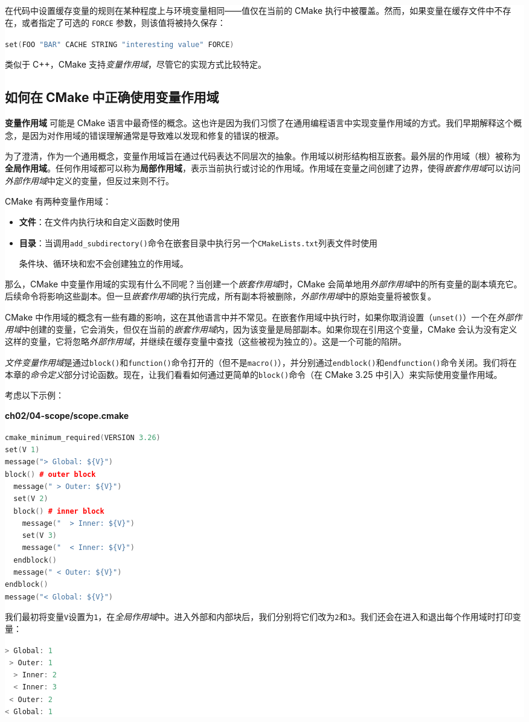 在代码中设置缓存变量的规则在某种程度上与环境变量相同——值仅在当前的 CMake 执行中被覆盖。然而，如果变量在缓存文件中不存在，或者指定了可选的 `FORCE` 参数，则该值将被持久保存：

```cpp
set(FOO "BAR" CACHE STRING "interesting value" FORCE) 
```

类似于 C++，CMake 支持*变量作用域*，尽管它的实现方式比较特定。

## 如何在 CMake 中正确使用变量作用域

**变量作用域** 可能是 CMake 语言中最奇怪的概念。这也许是因为我们习惯了在通用编程语言中实现变量作用域的方式。我们早期解释这个概念，是因为对作用域的错误理解通常是导致难以发现和修复的错误的根源。

为了澄清，作为一个通用概念，变量作用域旨在通过代码表达不同层次的抽象。作用域以树形结构相互嵌套。最外层的作用域（根）被称为**全局作用域**。任何作用域都可以称为**局部作用域**，表示当前执行或讨论的作用域。作用域在变量之间创建了边界，使得*嵌套作用域*可以访问*外部作用域*中定义的变量，但反过来则不行。

CMake 有两种变量作用域：

+   **文件**：在文件内执行块和自定义函数时使用

+   **目录**：当调用`add_subdirectory()`命令在嵌套目录中执行另一个`CMakeLists.txt`列表文件时使用

    条件块、循环块和宏不会创建独立的作用域。

那么，CMake 中变量作用域的实现有什么不同呢？当创建一个*嵌套作用域*时，CMake 会简单地用*外部作用域*中的所有变量的副本填充它。后续命令将影响这些副本。但一旦*嵌套作用域*的执行完成，所有副本将被删除，*外部作用域*中的原始变量将被恢复。

CMake 中作用域的概念有一些有趣的影响，这在其他语言中并不常见。在嵌套作用域中执行时，如果你取消设置（`unset()`）一个在*外部作用域*中创建的变量，它会消失，但仅在当前的*嵌套作用域*内，因为该变量是局部副本。如果你现在引用这个变量，CMake 会认为没有定义这样的变量，它将忽略*外部作用域*，并继续在缓存变量中查找（这些被视为独立的）。这是一个可能的陷阱。

*文件变量作用域*是通过`block()`和`function()`命令打开的（但不是`macro()`），并分别通过`endblock()`和`endfunction()`命令关闭。我们将在本章的*命令定义*部分讨论函数。现在，让我们看看如何通过更简单的`block()`命令（在 CMake 3.25 中引入）来实际使用变量作用域。

考虑以下示例：

**ch02/04-scope/scope.cmake**

```cpp
cmake_minimum_required(VERSION 3.26)
set(V 1)
message("> Global: ${V}")
block() # outer block
  message(" > Outer: ${V}")
  set(V 2)
  block() # inner block
    message("  > Inner: ${V}")
    set(V 3)
    message("  < Inner: ${V}")
  endblock()
  message(" < Outer: ${V}")
endblock()
message("< Global: ${V}") 
```

我们最初将变量`V`设置为`1`，在*全局作用域*中。进入外部和内部块后，我们分别将它们改为`2`和`3`。我们还会在进入和退出每个作用域时打印变量：

```cpp
> Global: 1
 > Outer: 1
  > Inner: 2
  < Inner: 3
 < Outer: 2
< Global: 1 
```
